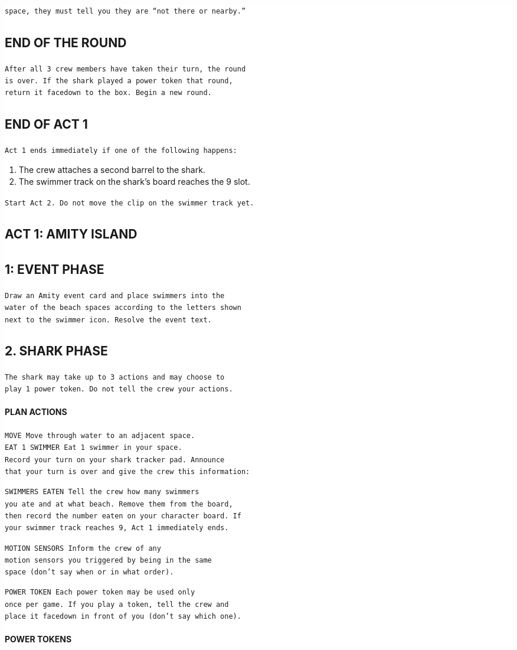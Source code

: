 ```
space, they must tell you they are “not there or nearby.”
```
## END OF THE ROUND

```
After all 3 crew members have taken their turn, the round
is over. If the shark played a power token that round,
return it facedown to the box. Begin a new round.
```
## END OF ACT 1

```
Act 1 ends immediately if one of the following happens:
```
1. The crew attaches a second barrel to the shark.
2. The swimmer track on the shark’s board reaches the 9
    slot.

```
Start Act 2. Do not move the clip on the swimmer track yet.
```
## ACT 1: AMITY ISLAND

## 1: EVENT PHASE

```
Draw an Amity event card and place swimmers into the
water of the beach spaces according to the letters shown
next to the swimmer icon. Resolve the event text.
```
## 2. SHARK PHASE

```
The shark may take up to 3 actions and may choose to
play 1 power token. Do not tell the crew your actions.
```
#### PLAN ACTIONS

```
MOVE Move through water to an adjacent space.
EAT 1 SWIMMER Eat 1 swimmer in your space.
Record your turn on your shark tracker pad. Announce
that your turn is over and give the crew this information:
```
```
SWIMMERS EATEN Tell the crew how many swimmers
you ate and at what beach. Remove them from the board,
then record the number eaten on your character board. If
your swimmer track reaches 9, Act 1 immediately ends.
```
```
MOTION SENSORS Inform the crew of any
motion sensors you triggered by being in the same
space (don’t say when or in what order).
```
```
POWER TOKEN Each power token may be used only
once per game. If you play a token, tell the crew and
place it facedown in front of you (don’t say which one).
```
#### POWER TOKENS
